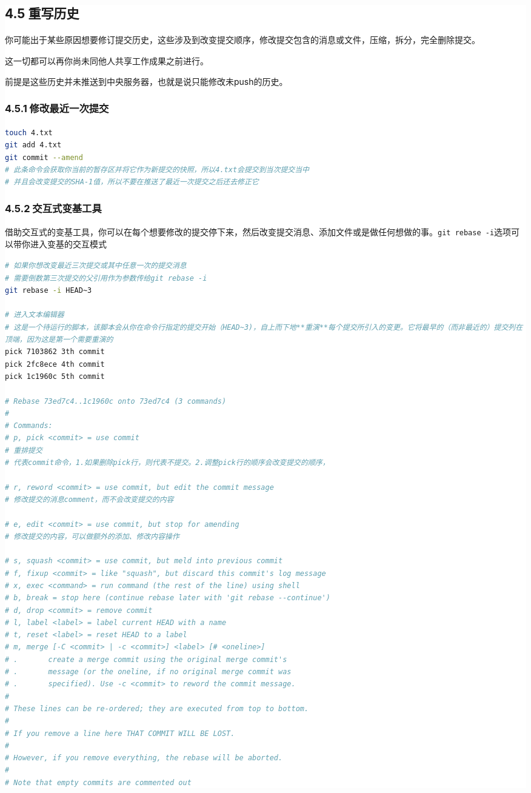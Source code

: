 ## 4.5 重写历史

你可能出于某些原因想要修订提交历史，这些涉及到改变提交顺序，修改提交包含的消息或文件，压缩，拆分，完全删除提交。

这一切都可以再你尚未同他人共享工作成果之前进行。

前提是这些历史并未推送到中央服务器，也就是说只能修改未push的历史。

### 4.5.1 修改最近一次提交

```bash
touch 4.txt
git add 4.txt
git commit --amend
# 此条命令会获取你当前的暂存区并将它作为新提交的快照，所以4.txt会提交到当次提交当中
# 并且会改变提交的SHA-1值，所以不要在推送了最近一次提交之后还去修正它
```

### 4.5.2 交互式变基工具

借助交互式的变基工具，你可以在每个想要修改的提交停下来，然后改变提交消息、添加文件或是做任何想做的事。`git rebase -i`选项可以带你进入变基的交互模式

```bash
# 如果你想改变最近三次提交或其中任意一次的提交消息
# 需要倒数第三次提交的父引用作为参数传给git rebase -i
git rebase -i HEAD~3

# 进入文本编辑器
# 这是一个待运行的脚本，该脚本会从你在命令行指定的提交开始（HEAD~3)，自上而下地**重演**每个提交所引入的变更。它将最早的（而非最近的）提交列在顶端，因为这是第一个需要重演的
pick 7103862 3th commit
pick 2fc8ece 4th commit
pick 1c1960c 5th commit

# Rebase 73ed7c4..1c1960c onto 73ed7c4 (3 commands)
#
# Commands:
# p, pick <commit> = use commit
# 重排提交
# 代表commit命令，1.如果删除pick行，则代表不提交。2.调整pick行的顺序会改变提交的顺序，

# r, reword <commit> = use commit, but edit the commit message
# 修改提交的消息comment，而不会改变提交的内容

# e, edit <commit> = use commit, but stop for amending
# 修改提交的内容，可以做额外的添加、修改内容操作

# s, squash <commit> = use commit, but meld into previous commit
# f, fixup <commit> = like "squash", but discard this commit's log message
# x, exec <command> = run command (the rest of the line) using shell
# b, break = stop here (continue rebase later with 'git rebase --continue')
# d, drop <commit> = remove commit
# l, label <label> = label current HEAD with a name
# t, reset <label> = reset HEAD to a label
# m, merge [-C <commit> | -c <commit>] <label> [# <oneline>]
# .       create a merge commit using the original merge commit's
# .       message (or the oneline, if no original merge commit was
# .       specified). Use -c <commit> to reword the commit message.
#
# These lines can be re-ordered; they are executed from top to bottom.
#
# If you remove a line here THAT COMMIT WILL BE LOST.
#
# However, if you remove everything, the rebase will be aborted.
#
# Note that empty commits are commented out
```